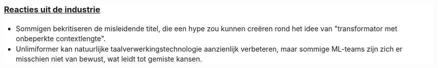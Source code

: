 ### [Reacties uit de industrie](http://news.ycombinator.com/item?id=35832802)

- Sommigen bekritiseren de misleidende titel, die een hype zou kunnen creëren rond het idee van "transformator met onbeperkte contextlengte".
- Unlimiformer kan natuurlijke taalverwerkingstechnologie aanzienlijk verbeteren, maar sommige ML-teams zijn zich er misschien niet van bewust, wat leidt tot gemiste kansen.
